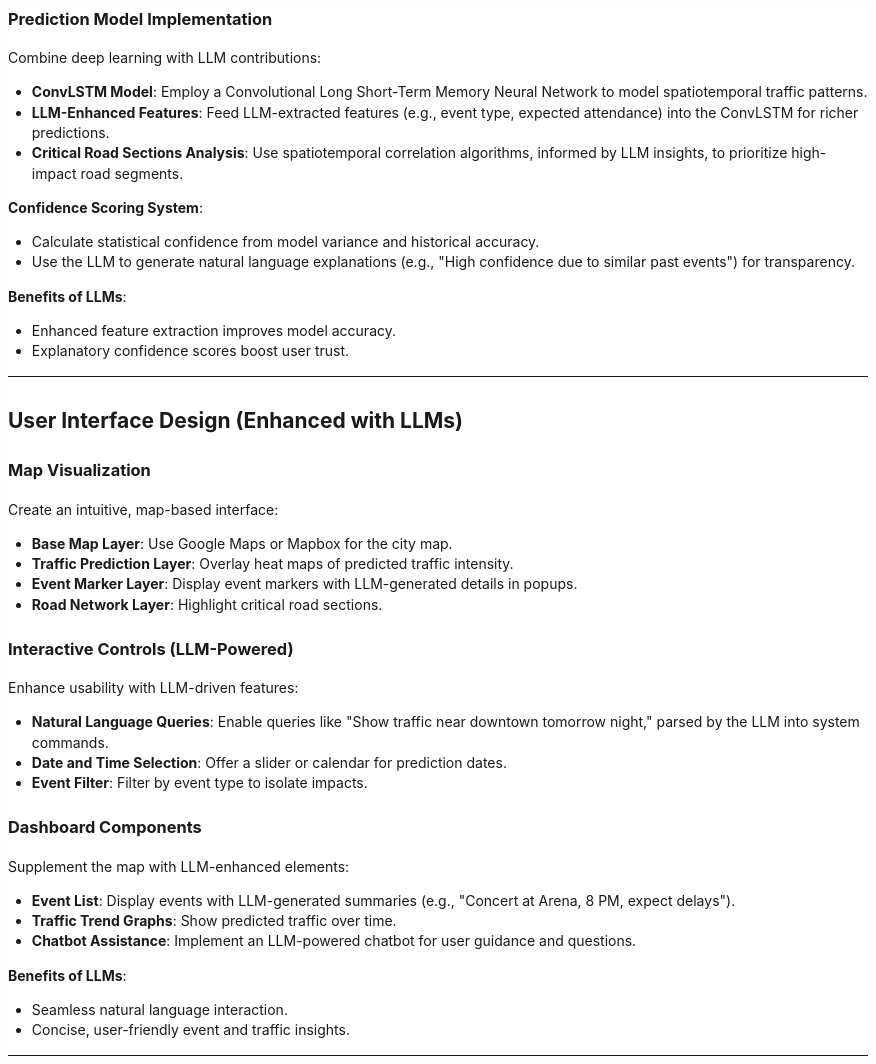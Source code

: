 ### Prediction Model Implementation

Combine deep learning with LLM contributions:
- **ConvLSTM Model**: Employ a Convolutional Long Short-Term Memory Neural Network to model spatiotemporal traffic patterns.
- **LLM-Enhanced Features**: Feed LLM-extracted features (e.g., event type, expected attendance) into the ConvLSTM for richer predictions.
- **Critical Road Sections Analysis**: Use spatiotemporal correlation algorithms, informed by LLM insights, to prioritize high-impact road segments.

**Confidence Scoring System**:
- Calculate statistical confidence from model variance and historical accuracy.
- Use the LLM to generate natural language explanations (e.g., "High confidence due to similar past events") for transparency.

**Benefits of LLMs**:
- Enhanced feature extraction improves model accuracy.
- Explanatory confidence scores boost user trust.

---

## User Interface Design (Enhanced with LLMs)

### Map Visualization

Create an intuitive, map-based interface:
- **Base Map Layer**: Use Google Maps or Mapbox for the city map.
- **Traffic Prediction Layer**: Overlay heat maps of predicted traffic intensity.
- **Event Marker Layer**: Display event markers with LLM-generated details in popups.
- **Road Network Layer**: Highlight critical road sections.

### Interactive Controls (LLM-Powered)

Enhance usability with LLM-driven features:
- **Natural Language Queries**: Enable queries like "Show traffic near downtown tomorrow night," parsed by the LLM into system commands.
- **Date and Time Selection**: Offer a slider or calendar for prediction dates.
- **Event Filter**: Filter by event type to isolate impacts.

### Dashboard Components

Supplement the map with LLM-enhanced elements:
- **Event List**: Display events with LLM-generated summaries (e.g., "Concert at Arena, 8 PM, expect delays").
- **Traffic Trend Graphs**: Show predicted traffic over time.
- **Chatbot Assistance**: Implement an LLM-powered chatbot for user guidance and questions.

**Benefits of LLMs**:
- Seamless natural language interaction.
- Concise, user-friendly event and traffic insights.

---
